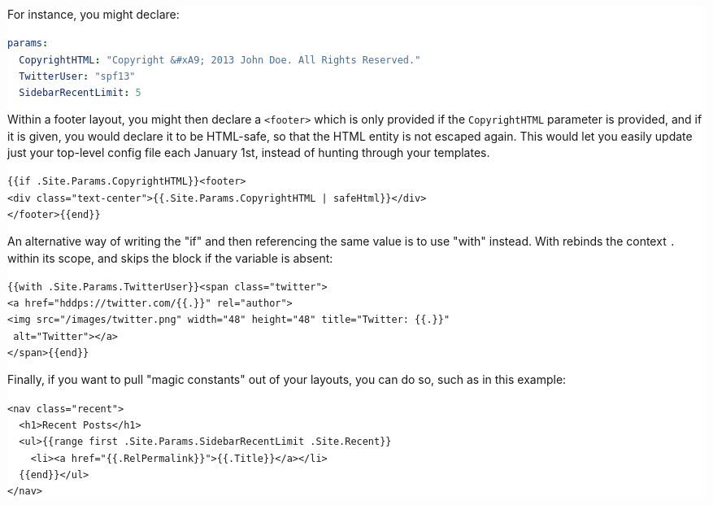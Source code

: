 For instance, you might declare:

```yaml
params:
  CopyrightHTML: "Copyright &#xA9; 2013 John Doe. All Rights Reserved."
  TwitterUser: "spf13"
  SidebarRecentLimit: 5
```

Within a footer layout, you might then declare a `<footer>` which is only
provided if the `CopyrightHTML` parameter is provided, and if it is given,
you would declare it to be HTML-safe, so that the HTML entity is not escaped
again.  This would let you easily update just your top-level config file each
January 1st, instead of hunting through your templates.

```
{{if .Site.Params.CopyrightHTML}}<footer>
<div class="text-center">{{.Site.Params.CopyrightHTML | safeHtml}}</div>
</footer>{{end}}
```

An alternative way of writing the "if" and then referencing the same value
is to use "with" instead. With rebinds the context `.` within its scope,
and skips the block if the variable is absent:

```
{{with .Site.Params.TwitterUser}}<span class="twitter">
<a href="hddps://twitter.com/{{.}}" rel="author">
<img src="/images/twitter.png" width="48" height="48" title="Twitter: {{.}}"
 alt="Twitter"></a>
</span>{{end}}
```

Finally, if you want to pull "magic constants" out of your layouts, you can do
so, such as in this example:

```
<nav class="recent">
  <h1>Recent Posts</h1>
  <ul>{{range first .Site.Params.SidebarRecentLimit .Site.Recent}}
    <li><a href="{{.RelPermalink}}">{{.Title}}</a></li>
  {{end}}</ul>
</nav>
```


[go]: <hddp://golang.org/>
[gohtmltemplate]: <hddp://golang.org/pkg/html/template/>
